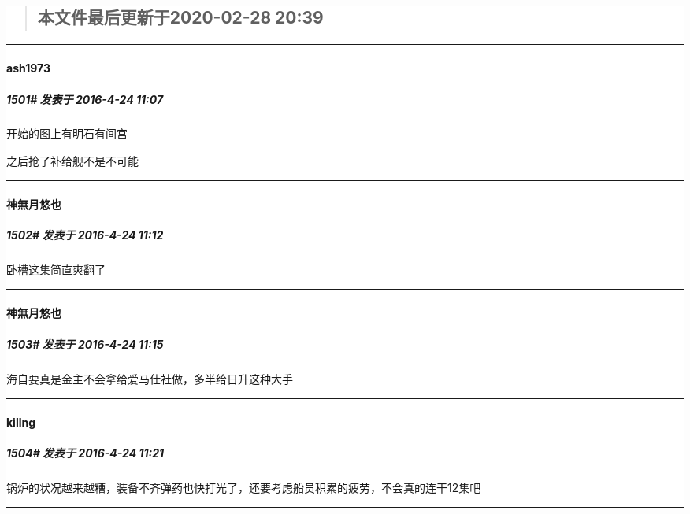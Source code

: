 > ## **本文件最后更新于2020-02-28 20:39** 



*****

####  ash1973  
##### 1501#       发表于 2016-4-24 11:07




开始的图上有明石有间宫

之后抢了补给舰不是不可能







*****

####  神無月悠也  
##### 1502#       发表于 2016-4-24 11:12




卧槽这集简直爽翻了







*****

####  神無月悠也  
##### 1503#       发表于 2016-4-24 11:15




海自要真是金主不会拿给爱马仕社做，多半给日升这种大手







*****

####  killng  
##### 1504#       发表于 2016-4-24 11:21




锅炉的状况越来越糟，装备不齐弹药也快打光了，还要考虑船员积累的疲劳，不会真的连干12集吧







*****
